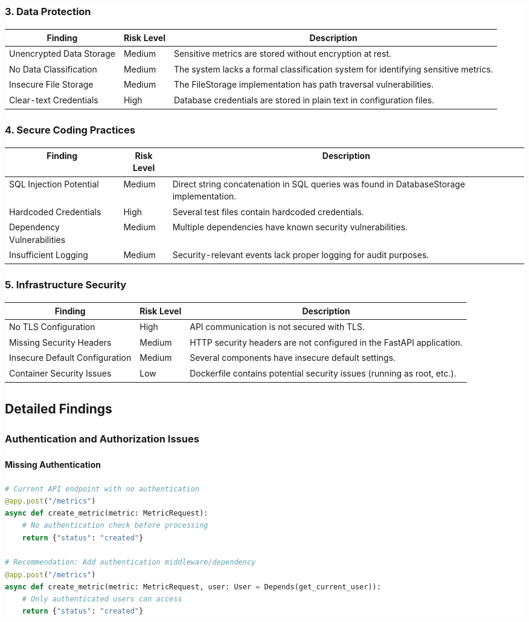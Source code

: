 ### 3. Data Protection

| Finding | Risk Level | Description |
|---------|------------|-------------|
| Unencrypted Data Storage | Medium | Sensitive metrics are stored without encryption at rest. |
| No Data Classification | Medium | The system lacks a formal classification system for identifying sensitive metrics. |
| Insecure File Storage | Medium | The FileStorage implementation has path traversal vulnerabilities. |
| Clear-text Credentials | High | Database credentials are stored in plain text in configuration files. |

### 4. Secure Coding Practices

| Finding | Risk Level | Description |
|---------|------------|-------------|
| SQL Injection Potential | Medium | Direct string concatenation in SQL queries was found in DatabaseStorage implementation. |
| Hardcoded Credentials | High | Several test files contain hardcoded credentials. |
| Dependency Vulnerabilities | Medium | Multiple dependencies have known security vulnerabilities. |
| Insufficient Logging | Medium | Security-relevant events lack proper logging for audit purposes. |

### 5. Infrastructure Security

| Finding | Risk Level | Description |
|---------|------------|-------------|
| No TLS Configuration | High | API communication is not secured with TLS. |
| Missing Security Headers | Medium | HTTP security headers are not configured in the FastAPI application. |
| Insecure Default Configuration | Medium | Several components have insecure default settings. |
| Container Security Issues | Low | Dockerfile contains potential security issues (running as root, etc.). |

## Detailed Findings

### Authentication and Authorization Issues

#### Missing Authentication

```python
# Current API endpoint with no authentication
@app.post("/metrics")
async def create_metric(metric: MetricRequest):
    # No authentication check before processing
    return {"status": "created"}

# Recommendation: Add authentication middleware/dependency
@app.post("/metrics")
async def create_metric(metric: MetricRequest, user: User = Depends(get_current_user)):
    # Only authenticated users can access
    return {"status": "created"}
```
